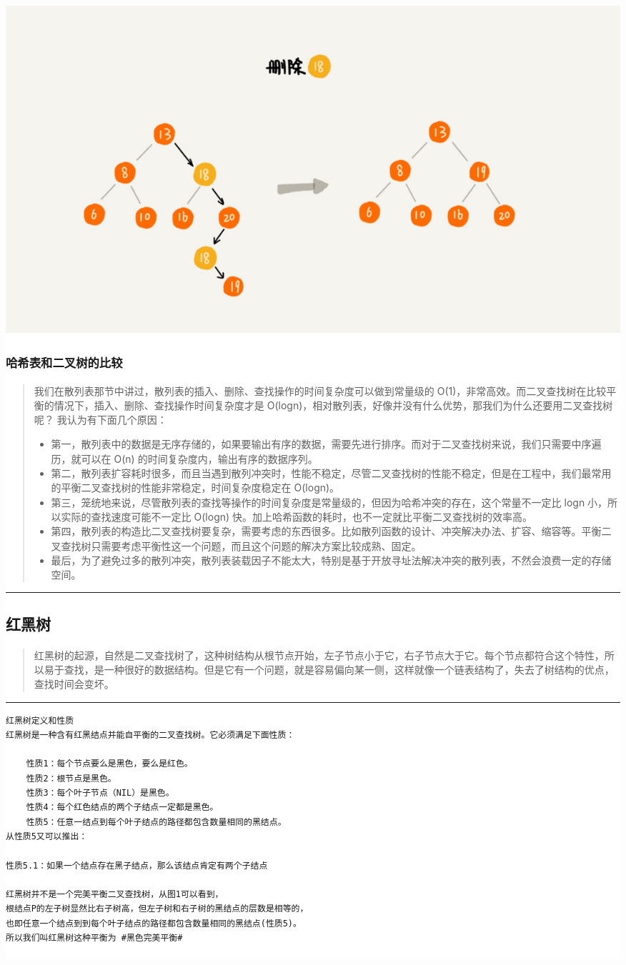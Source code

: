 ![](11.jpg)
---
### 哈希表和二叉树的比较

> 我们在散列表那节中讲过，散列表的插入、删除、查找操作的时间复杂度可以做到常量级的 O(1)，非常高效。而二叉查找树在比较平衡的情况下，插入、删除、查找操作时间复杂度才是 O(logn)，相对散列表，好像并没有什么优势，那我们为什么还要用二叉查找树呢？
我认为有下面几个原因：
> - 第一，散列表中的数据是无序存储的，如果要输出有序的数据，需要先进行排序。而对于二叉查找树来说，我们只需要中序遍历，就可以在 O(n) 的时间复杂度内，输出有序的数据序列。
> - 第二，散列表扩容耗时很多，而且当遇到散列冲突时，性能不稳定，尽管二叉查找树的性能不稳定，但是在工程中，我们最常用的平衡二叉查找树的性能非常稳定，时间复杂度稳定在 O(logn)。
> - 第三，笼统地来说，尽管散列表的查找等操作的时间复杂度是常量级的，但因为哈希冲突的存在，这个常量不一定比 logn 小，所以实际的查找速度可能不一定比 O(logn) 快。加上哈希函数的耗时，也不一定就比平衡二叉查找树的效率高。
> - 第四，散列表的构造比二叉查找树要复杂，需要考虑的东西很多。比如散列函数的设计、冲突解决办法、扩容、缩容等。平衡二叉查找树只需要考虑平衡性这一个问题，而且这个问题的解决方案比较成熟、固定。
> - 最后，为了避免过多的散列冲突，散列表装载因子不能太大，特别是基于开放寻址法解决冲突的散列表，不然会浪费一定的存储空间。
---

## 红黑树
> 红黑树的起源，自然是二叉查找树了，这种树结构从根节点开始，左子节点小于它，右子节点大于它。每个节点都符合这个特性，所以易于查找，是一种很好的数据结构。但是它有一个问题，就是容易偏向某一侧，这样就像一个链表结构了，失去了树结构的优点，查找时间会变坏。
---
```
红黑树定义和性质
红黑树是一种含有红黑结点并能自平衡的二叉查找树。它必须满足下面性质：

    性质1：每个节点要么是黑色，要么是红色。
    性质2：根节点是黑色。
    性质3：每个叶子节点（NIL）是黑色。
    性质4：每个红色结点的两个子结点一定都是黑色。
    性质5：任意一结点到每个叶子结点的路径都包含数量相同的黑结点。
从性质5又可以推出：

性质5.1：如果一个结点存在黑子结点，那么该结点肯定有两个子结点

红黑树并不是一个完美平衡二叉查找树，从图1可以看到，
根结点P的左子树显然比右子树高，但左子树和右子树的黑结点的层数是相等的，
也即任意一个结点到到每个叶子结点的路径都包含数量相同的黑结点(性质5)。
所以我们叫红黑树这种平衡为 #黑色完美平衡#


```